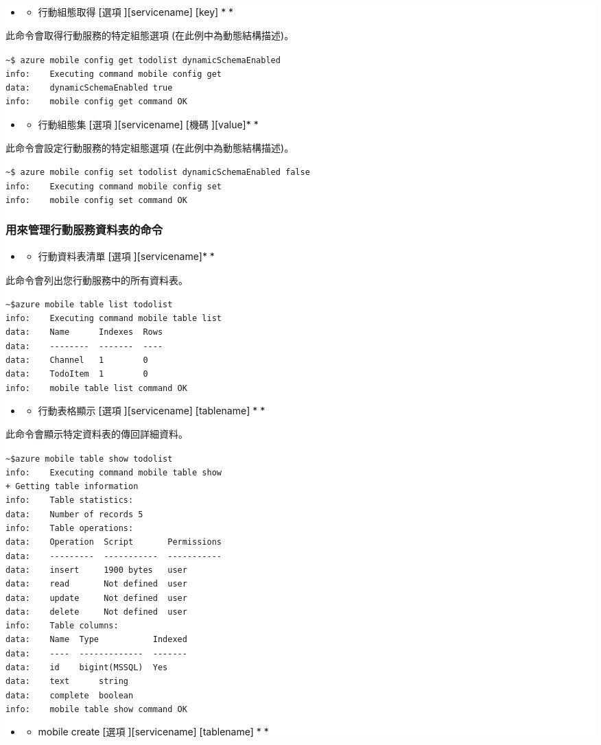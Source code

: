 * * 行動組態取得 [選項 ][servicename] [key] * *

此命令會取得行動服務的特定組態選項 (在此例中為動態結構描述)。

    ~$ azure mobile config get todolist dynamicSchemaEnabled
    info:    Executing command mobile config get
    data:    dynamicSchemaEnabled true
    info:    mobile config get command OK

* * 行動組態集 [選項 ][servicename] [機碼 ][value]* *

此命令會設定行動服務的特定組態選項 (在此例中為動態結構描述)。

    ~$ azure mobile config set todolist dynamicSchemaEnabled false
    info:    Executing command mobile config set
    info:    mobile config set command OK

### <a name="Mobile_Tables"></a>用來管理行動服務資料表的命令

* * 行動資料表清單 [選項 ][servicename]* *

此命令會列出您行動服務中的所有資料表。

    ~$azure mobile table list todolist
    info:    Executing command mobile table list
    data:    Name      Indexes  Rows
    data:    --------  -------  ----
    data:    Channel   1        0
    data:    TodoItem  1        0
    info:    mobile table list command OK

* * 行動表格顯示 [選項 ][servicename] [tablename] * *

此命令會顯示特定資料表的傳回詳細資料。

    ~$azure mobile table show todolist
    info:    Executing command mobile table show
    + Getting table information
    info:    Table statistics:
    data:    Number of records 5
    info:    Table operations:
    data:    Operation  Script       Permissions
    data:    ---------  -----------  -----------
    data:    insert     1900 bytes   user
    data:    read       Not defined  user
    data:    update     Not defined  user
    data:    delete     Not defined  user
    info:    Table columns:
    data:    Name  Type           Indexed
    data:    ----  -------------  -------
    data:    id    bigint(MSSQL)  Yes
    data:    text      string
    data:    complete  boolean
    info:    mobile table show command OK

* * mobile create [選項 ][servicename] [tablename] * *
